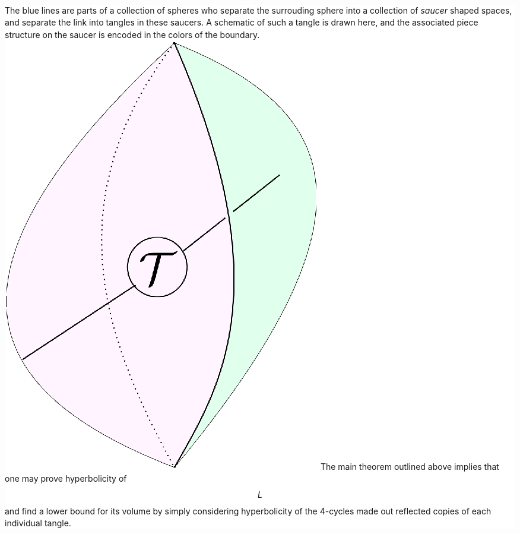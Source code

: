 The blue lines are parts of a collection of spheres who separate the surrouding sphere into a collection of _saucer_ shaped spaces, and separate the link into tangles in these saucers.
A schematic of such a tangle is drawn here, and the associated piece structure on the saucer is encoded in the colors of the boundary.
![A saucer tangle](/assets/saucer.eps)
The main theorem outlined above implies that one may prove hyperbolicity of $$L$$ and find a lower bound for its volume by simply considering hyperbolicity of the 4-cycles made out reflected copies of each individual tangle.
